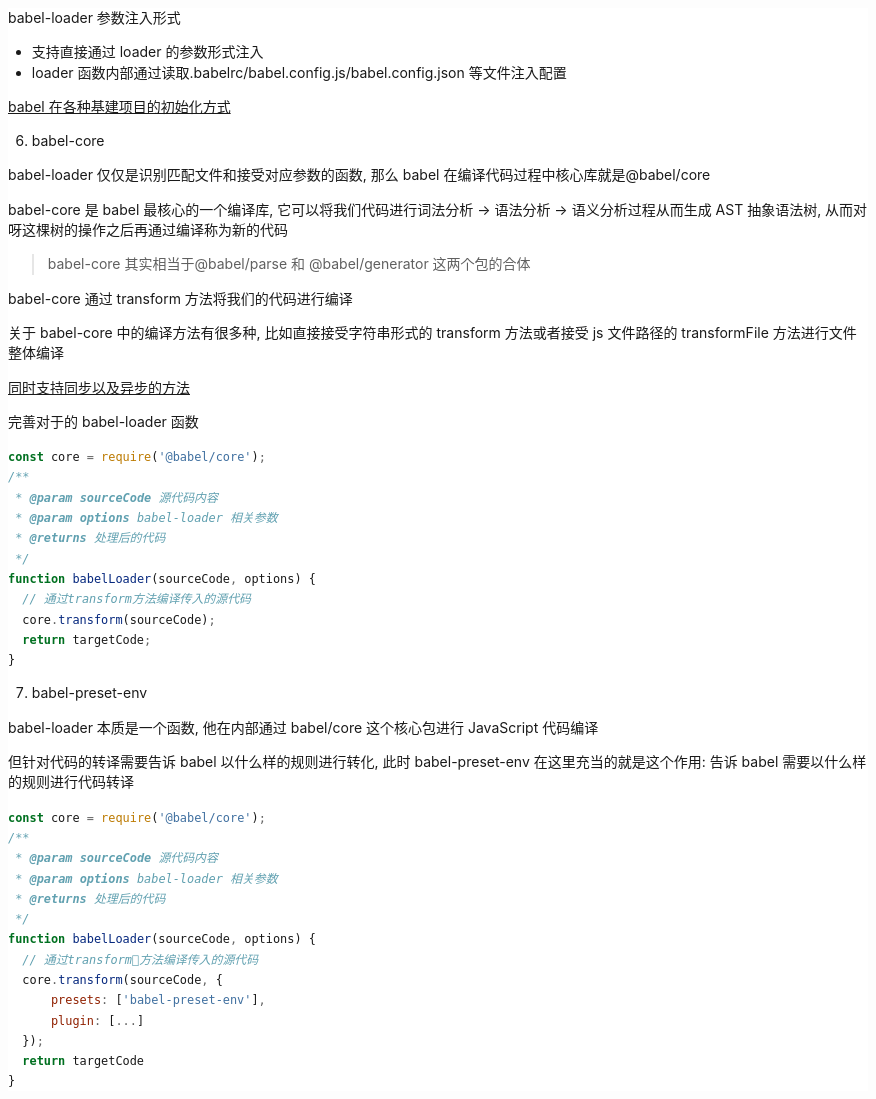 babel-loader 参数注入形式

- 支持直接通过 loader 的参数形式注入
- loader 函数内部通过读取.babelrc/babel.config.js/babel.config.json 等文件注入配置

[babel 在各种基建项目的初始化方式](https://babeljs.io/setup)

6. babel-core

babel-loader 仅仅是识别匹配文件和接受对应参数的函数, 那么 babel 在编译代码过程中核心库就是@babel/core

babel-core 是 babel 最核心的一个编译库, 它可以将我们代码进行词法分析 -> 语法分析 -> 语义分析过程从而生成 AST 抽象语法树, 从而对呀这棵树的操作之后再通过编译称为新的代码

> babel-core 其实相当于@babel/parse 和 @babel/generator 这两个包的合体

babel-core 通过 transform 方法将我们的代码进行编译

关于 babel-core 中的编译方法有很多种, 比如直接接受字符串形式的 transform 方法或者接受 js 文件路径的 transformFile 方法进行文件整体编译

[同时支持同步以及异步的方法](https://babeljs.io/docs/en/babel-core)

完善对于的 babel-loader 函数

```js
const core = require('@babel/core');
/**
 * @param sourceCode 源代码内容
 * @param options babel-loader 相关参数
 * @returns 处理后的代码
 */
function babelLoader(sourceCode, options) {
  // 通过transform方法编译传入的源代码
  core.transform(sourceCode);
  return targetCode;
}
```

7. babel-preset-env

babel-loader 本质是一个函数, 他在内部通过 babel/core 这个核心包进行 JavaScript 代码编译

但针对代码的转译需要告诉 babel 以什么样的规则进行转化, 此时 babel-preset-env 在这里充当的就是这个作用: 告诉 babel 需要以什么样的规则进行代码转译

```js
const core = require('@babel/core');
/**
 * @param sourceCode 源代码内容
 * @param options babel-loader 相关参数
 * @returns 处理后的代码
 */
function babelLoader(sourceCode, options) {
  // 通过transform方法编译传入的源代码
  core.transform(sourceCode, {
      presets: ['babel-preset-env'],
      plugin: [...]
  });
  return targetCode
}
```
